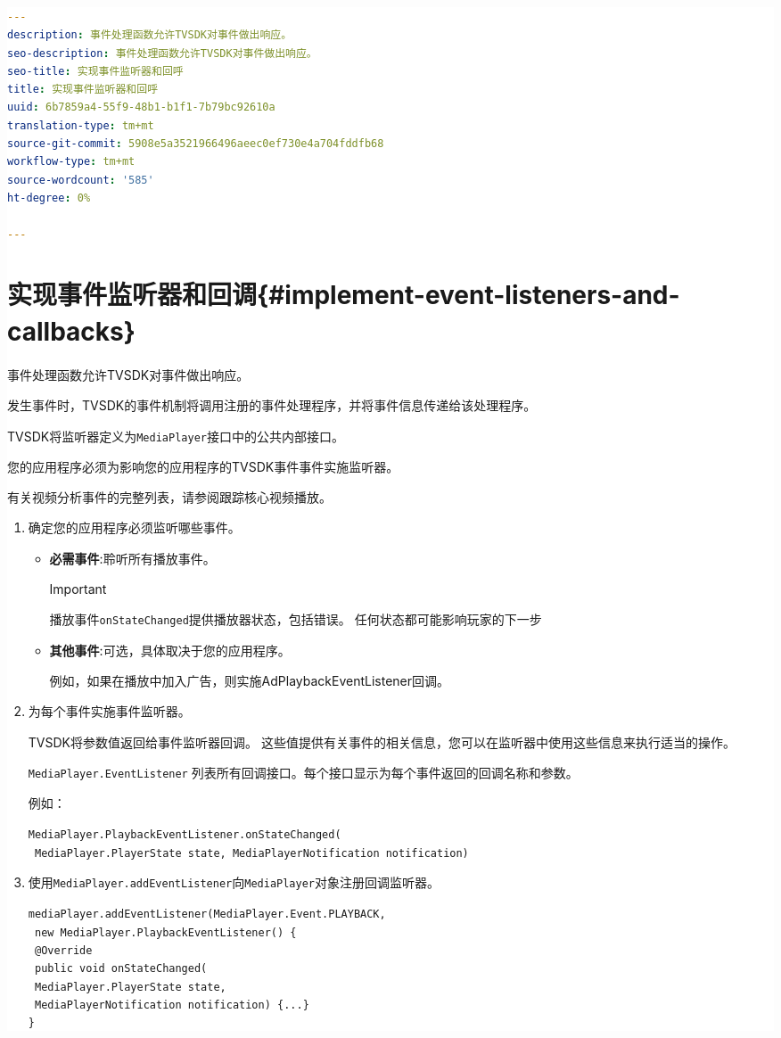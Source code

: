 ```yaml
---
description: 事件处理函数允许TVSDK对事件做出响应。
seo-description: 事件处理函数允许TVSDK对事件做出响应。
seo-title: 实现事件监听器和回呼
title: 实现事件监听器和回呼
uuid: 6b7859a4-55f9-48b1-b1f1-7b79bc92610a
translation-type: tm+mt
source-git-commit: 5908e5a3521966496aeec0ef730e4a704fddfb68
workflow-type: tm+mt
source-wordcount: '585'
ht-degree: 0%

---
```



# 实现事件监听器和回调{#implement-event-listeners-and-callbacks}

事件处理函数允许TVSDK对事件做出响应。

发生事件时，TVSDK的事件机制将调用注册的事件处理程序，并将事件信息传递给该处理程序。

TVSDK将监听器定义为`MediaPlayer`接口中的公共内部接口。

您的应用程序必须为影响您的应用程序的TVSDK事件事件实施监听器。

有关视频分析事件的完整列表，请参阅跟踪核心视频播放。

1. 确定您的应用程序必须监听哪些事件。

   * **必需事件**:聆听所有播放事件。

      >[!IMPORTANT]
      >
      >播放事件`onStateChanged`提供播放器状态，包括错误。 任何状态都可能影响玩家的下一步

   * **其他事件**:可选，具体取决于您的应用程序。

      例如，如果在播放中加入广告，则实施AdPlaybackEventListener回调。

1. 为每个事件实施事件监听器。

   TVSDK将参数值返回给事件监听器回调。 这些值提供有关事件的相关信息，您可以在监听器中使用这些信息来执行适当的操作。

   `MediaPlayer.EventListener` 列表所有回调接口。每个接口显示为每个事件返回的回调名称和参数。

   例如：

   ```
   MediaPlayer.PlaybackEventListener.onStateChanged( 
    MediaPlayer.PlayerState state, MediaPlayerNotification notification)
   ```

1. 使用`MediaPlayer.addEventListener`向`MediaPlayer`对象注册回调监听器。

   ```
   mediaPlayer.addEventListener(MediaPlayer.Event.PLAYBACK, 
    new MediaPlayer.PlaybackEventListener() { 
    @Override 
    public void onStateChanged( 
    MediaPlayer.PlayerState state, 
    MediaPlayerNotification notification) {...} 
   }
   ```
